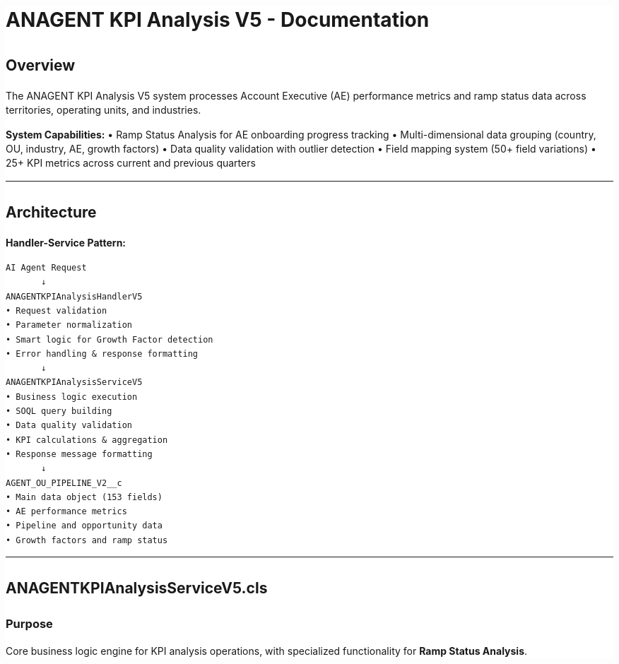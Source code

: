 # ANAGENT KPI Analysis V5 - Documentation

## Overview

The ANAGENT KPI Analysis V5 system processes Account Executive (AE) performance metrics and ramp status data across territories, operating units, and industries.

**System Capabilities:**
• Ramp Status Analysis for AE onboarding progress tracking
• Multi-dimensional data grouping (country, OU, industry, AE, growth factors)
• Data quality validation with outlier detection
• Field mapping system (50+ field variations)
• 25+ KPI metrics across current and previous quarters

---

## Architecture

**Handler-Service Pattern:**
```
AI Agent Request
       ↓
ANAGENTKPIAnalysisHandlerV5
• Request validation
• Parameter normalization
• Smart logic for Growth Factor detection
• Error handling & response formatting
       ↓
ANAGENTKPIAnalysisServiceV5
• Business logic execution
• SOQL query building
• Data quality validation
• KPI calculations & aggregation
• Response message formatting
       ↓
AGENT_OU_PIPELINE_V2__c
• Main data object (153 fields)
• AE performance metrics
• Pipeline and opportunity data
• Growth factors and ramp status
```

---

## ANAGENTKPIAnalysisServiceV5.cls

### Purpose
Core business logic engine for KPI analysis operations, with specialized functionality for **Ramp Status Analysis**.
